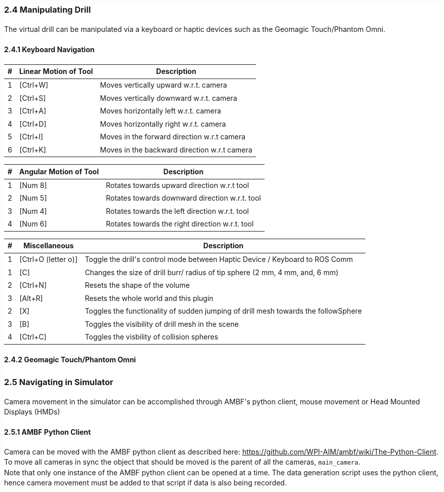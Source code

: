 ### 2.4 Manipulating Drill
The virtual drill can be manipulated via a keyboard or haptic devices such as the Geomagic Touch/Phantom Omni.

#### 2.4.1 Keyboard Navigation

| # | Linear Motion of Tool | Description                                  |
|---|-----------------------|----------------------------------------------|
| 1 | [Ctrl+W]              | Moves vertically upward w.r.t. camera        |
| 2 | [Ctrl+S]              | Moves vertically downward w.r.t. camera      |
| 3 | [Ctrl+A]              | Moves horizontally left w.r.t. camera        |
| 4 | [Ctrl+D]              | Moves horizontally right w.r.t. camera       |
| 5 | [Ctrl+I]              | Moves in the forward direction w.r.t camera  |
| 6 | [Ctrl+K]              | Moves in the backward direction w.r.t camera |


| # | Angular Motion of Tool | Description                                     |
|---|------------------------|-------------------------------------------------|
| 1 | [Num 8]                | Rotates towards upward direction w.r.t tool     |
| 2 | [Num 5]                | Rotates towards downward direction w.r.t. tool  |
| 3 | [Num 4]                | Rotates towards the left direction w.r.t. tool  |
| 4 | [Num 6]                | Rotates towards the right direction w.r.t. tool |


| # | Miscellaneous | Description                                                                        |
|---|---------------|------------------------------------------------------------------------------------|
| 1 | [Ctrl+O (letter o)]      | Toggle the drill's control mode between Haptic Device / Keyboard to ROS Comm       |
| 1 | [C]      | Changes the size of drill burr/ radius of tip sphere (2 mm, 4 mm, and, 6 mm)       |
| 2 | [Ctrl+N]      | Resets the shape of the volume                                                     |
| 3 | [Alt+R]       | Resets the whole world and this plugin                                             |
| 2 | [X]           | Toggles the functionality of sudden jumping of drill mesh towards the followSphere |
| 3 | [B]           | Toggles the visibility of drill mesh in the scene                                  |
| 4 | [Ctrl+C] | Toggles the visbility of collision spheres | 

#### 2.4.2 Geomagic Touch/Phantom Omni

### 2.5 Navigating in Simulator
Camera movement in the simulator can be accomplished through AMBF's python client, mouse movement or Head Mounted Displays (HMDs)
#### 2.5.1 AMBF Python Client
Camera can be moved with the AMBF python client as described here: https://github.com/WPI-AIM/ambf/wiki/The-Python-Client. To move all cameras in sync the object that should be moved is the parent of all the cameras, `main_camera`.  
Note that only one instance of the AMBF python client can be opened at a time. The data generation script uses the python client, hence camera movement must be added to that script if data is also being recorded.
